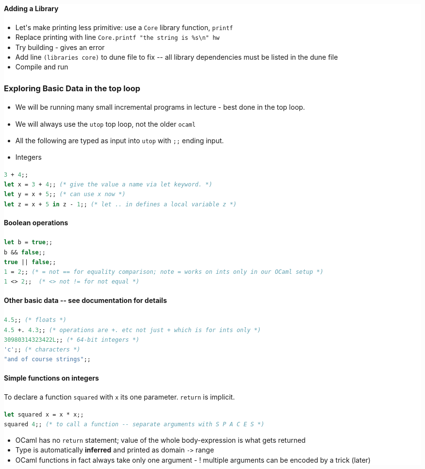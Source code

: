 #### Adding a Library

* Let's make printing less primitive: use a `Core` library function, `printf`
* Replace printing with line `Core.printf "the string is %s\n" hw`
* Try building - gives an error
* Add line `(libraries core)` to dune file to fix -- all library dependencies must be listed in the dune file
* Compile and run

### Exploring Basic Data in the top loop

* We will be running many small incremental programs in lecture - best done in the top loop.
* We will always use the `utop` top loop, not the older `ocaml`
* All the following are typed as input into `utop` with `;;` ending input.

 
* Integers
```ocaml
3 + 4;;
let x = 3 + 4;; (* give the value a name via let keyword. *)
let y = x + 5;; (* can use x now *)
let z = x + 5 in z - 1;; (* let .. in defines a local variable z *)
```

#### Boolean operations

```ocaml
let b = true;;
b && false;;
true || false;;
1 = 2;; (* = not == for equality comparison; note = works on ints only in our OCaml setup *)
1 <> 2;;  (* <> not != for not equal *)
```

#### Other basic data -- see documentation for details
```ocaml
4.5;; (* floats *)
4.5 +. 4.3;; (* operations are +. etc not just + which is for ints only *)
30980314323422L;; (* 64-bit integers *)
'c';; (* characters *)
"and of course strings";;
```

#### Simple functions on integers

To declare a function `squared` with `x` its one parameter.  `return` is  implicit.
```ocaml
let squared x = x * x;; 
squared 4;; (* to call a function -- separate arguments with S P A C E S *)
```
 *  OCaml has no `return` statement; value of the whole body-expression is what gets returned
 *  Type is automatically **inferred** and printed as domain `->` range
 *  OCaml functions in fact always take only one argument - !  multiple arguments can be encoded by a trick (later)
